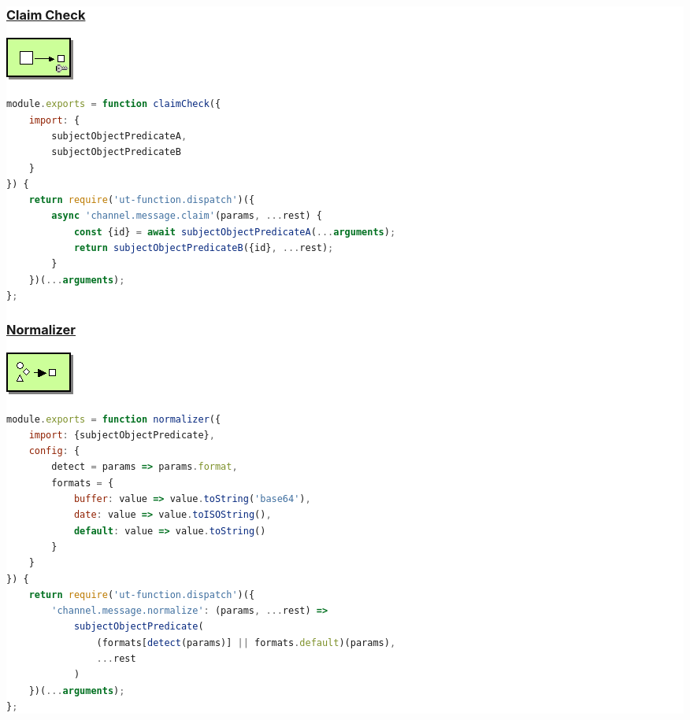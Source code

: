 ### [Claim Check](https://www.enterpriseintegrationpatterns.com/patterns/messaging/StoreInLibrary.html)

![claim](./img/claim.gif)

```js
module.exports = function claimCheck({
    import: {
        subjectObjectPredicateA,
        subjectObjectPredicateB
    }
}) {
    return require('ut-function.dispatch')({
        async 'channel.message.claim'(params, ...rest) {
            const {id} = await subjectObjectPredicateA(...arguments);
            return subjectObjectPredicateB({id}, ...rest);
        }
    })(...arguments);
};
```

### [Normalizer](https://www.enterpriseintegrationpatterns.com/patterns/messaging/Normalizer.html)

![normalizer](./img/normalizer.gif)

```js
module.exports = function normalizer({
    import: {subjectObjectPredicate},
    config: {
        detect = params => params.format,
        formats = {
            buffer: value => value.toString('base64'),
            date: value => value.toISOString(),
            default: value => value.toString()
        }
    }
}) {
    return require('ut-function.dispatch')({
        'channel.message.normalize': (params, ...rest) =>
            subjectObjectPredicate(
                (formats[detect(params)] || formats.default)(params),
                ...rest
            )
    })(...arguments);
};
```
